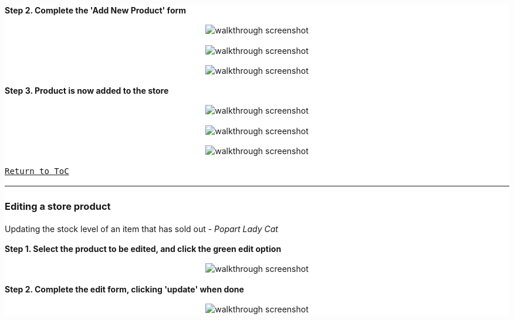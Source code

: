 **Step 2. Complete the 'Add New Product' form**
<p align="center">
  <img src="walkthroughs/adding-new-product/Screenshot 2024-06-05 at 08.42.40.png"
    alt="walkthrough screenshot" width="500px">
</p>

<p align="center">
  <img src="walkthroughs/adding-new-product/Screenshot 2024-06-05 at 08.44.41.png"
    alt="walkthrough screenshot" width="500px">
</p>

<p align="center">
  <img src="walkthroughs/adding-new-product/Screenshot 2024-06-05 at 08.45.11.png"
    alt="walkthrough screenshot" width="500px">
</p>

**Step 3. Product is now added to the store**
<p align="center">
  <img src="walkthroughs/adding-new-product/Screenshot 2024-06-05 at 08.45.17.png"
    alt="walkthrough screenshot" width="500px">
</p>

<p align="center">
  <img src="walkthroughs/adding-new-product/Screenshot 2024-06-05 at 08.45.43.png"
    alt="walkthrough screenshot" width="500px">
</p>

<p align="center">
  <img src="walkthroughs/adding-new-product/Screenshot 2024-06-05 at 08.47.30.png"
    alt="walkthrough screenshot" width="500px">
</p>

<kbd>[Return to ToC](#Table-of-Contents)</kbd>
- - -

### Editing a store product
Updating the stock level of an item that has sold out - *Popart Lady Cat*

**Step 1. Select the product to be edited, and click the green edit option**
<p align="center">
  <img src="walkthroughs/editing-store-product/Screenshot 2024-06-05 at 08.53.30.png"
    alt="walkthrough screenshot" width="500px">
</p>

**Step 2. Complete the edit form, clicking 'update' when done**
<p align="center">
  <img src="walkthroughs/editing-store-product/Screenshot 2024-06-05 at 08.53.37.png"
    alt="walkthrough screenshot" width="500px">
</p>
